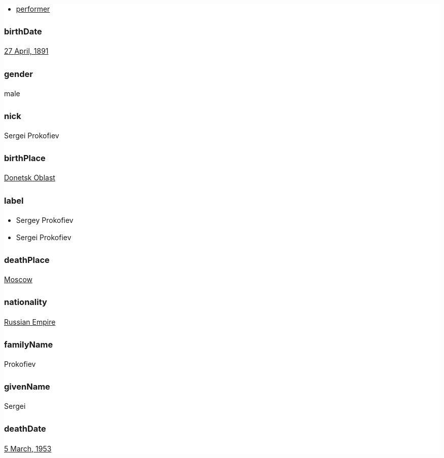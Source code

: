  - [performer](#performer)

### birthDate


[27 April, 1891](#27-April-1891)

### gender


male

### nick


Sergei Prokofiev

### birthPlace


[Donetsk Oblast](#Donetsk-Oblast)

### label

 - Sergey Prokofiev

 - Sergei Prokofiev

### deathPlace


[Moscow](#Moscow)

### nationality


[Russian Empire](#Russian-Empire)

### familyName


Prokofiev

### givenName


Sergei

### deathDate


[5 March, 1953](#5-March-1953)